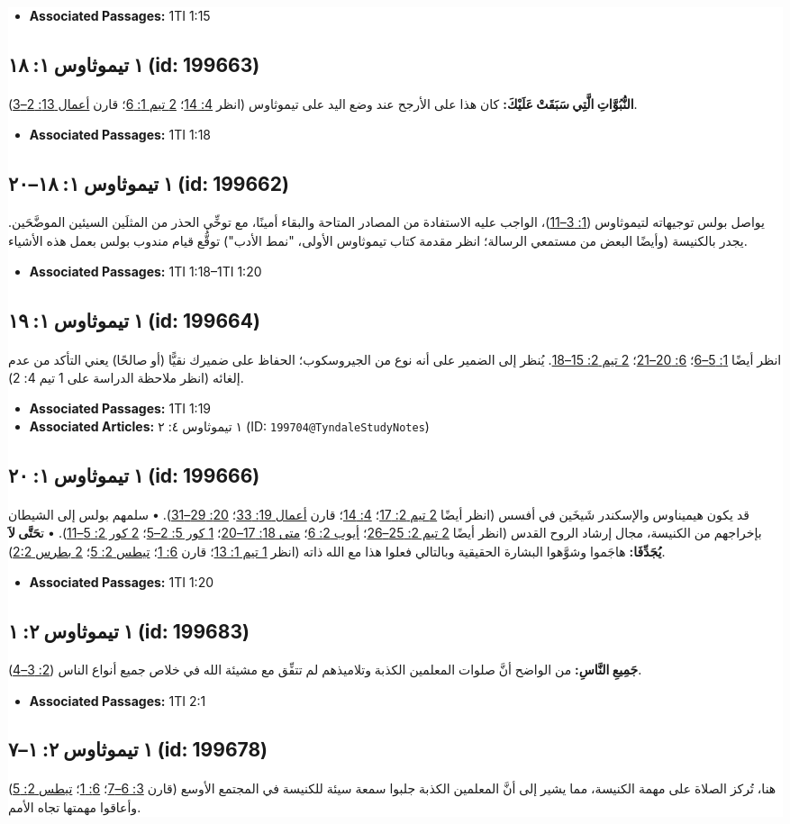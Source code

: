 * **Associated Passages:** 1TI 1:15

## ١ تيموثاوس ١: ١٨ (id: 199663)

**النُّبُوَّاتِ الَّتِي سَبَقَتْ عَلَيْكَ:** كان هذا على الأرجح عند وضع اليد على تيموثاوس (انظر [4: 14](https://ref.ly/1Tim4:14)؛ [2 تيم 1: 6](https://ref.ly/2Tim1:6)؛ قارن [أعمال 13: 2–3](https://ref.ly/Acts13:2-Acts13:3)).

* **Associated Passages:** 1TI 1:18

## ١ تيموثاوس ١: ١٨–٢٠ (id: 199662)

يواصل بولس توجيهاته لتيموثاوس ([1: 3–11](https://ref.ly/1Tim1:3-1Tim1:11))، الواجب عليه الاستفادة من المصادر المتاحة والبقاء أمينًا، مع توخِّي الحذر من المثلَين السيئين الموضَّحَين. يجدر بالكنيسة (وأيضًا البعض من مستمعي الرسالة؛ انظر مقدمة كتاب تيموثاوس الأولى، "نمط الأدب") توقُّع قيام مندوب بولس بعمل هذه الأشياء.

* **Associated Passages:** 1TI 1:18–1TI 1:20

## ١ تيموثاوس ١: ١٩ (id: 199664)

انظر أيضًا [1: 5–6](https://ref.ly/1Tim1:5-1Tim1:6)؛ [6: 20–21](https://ref.ly/1Tim6:20-1Tim6:21)؛ [2 تيم 2: 15–18](https://ref.ly/2Tim2:15-2Tim2:18). يُنظر إلى الضمير على أنه نوع من الجيروسكوب؛ الحفاظ على ضميرك نقيًّا (أو صالحًا) يعني التأكد من عدم إلغائه (انظر ملاحظة الدراسة على 1 تيم 4: 2).

* **Associated Passages:** 1TI 1:19
* **Associated Articles:** ١ تيموثاوس ٤: ٢ (ID: `199704@TyndaleStudyNotes`)

## ١ تيموثاوس ١: ٢٠ (id: 199666)

قد يكون هيميناوس والإسكندر شَيخَين في أفسس (انظر أيضًا [2 تيم 2: 17](https://ref.ly/2Tim2:17)؛ [4: 14](https://ref.ly/2Tim4:14)؛ قارن [أعمال 19: 33](https://ref.ly/Acts19:33)؛ [20: 29–31](https://ref.ly/Acts20:29-Acts20:31)). • سلمهم بولس إلى الشيطان بإخراجهم من الكنيسة، مجال إرشاد الروح القدس (انظر أيضًا [2 تيم 2: 25–26](https://ref.ly/2Tim2:25-2Tim2:26)؛ [أيوب 2: 6](https://ref.ly/Job2:6)؛ [متى 18: 17–20](https://ref.ly/Matt18:17-Matt18:20)؛ [1 كور 5: 2–5](https://ref.ly/1Cor5:2-1Cor5:5)؛ [2 كور 2: 5–11](https://ref.ly/2Cor2:5-2Cor2:11)). • ت**حَتَّى لاَ يُجَدِّفَا:** هاجَموا وشوَّهوا البشارة الحقيقية وبالتالي فعلوا هذا مع الله ذاته (انظر [1 تيم 1: 13](https://ref.ly/1Tim1:13)؛ قارن [6: 1](https://ref.ly/1Tim6:1)؛ [تيطس 2: 5](https://ref.ly/Titus2:5)؛ [2 بطرس 2:2](https://ref.ly/2Pet2:2)).

* **Associated Passages:** 1TI 1:20

## ١ تيموثاوس ٢: ١ (id: 199683)

**جَمِيعِ النَّاسِ:** من الواضح أنَّ صلوات المعلمين الكذبة وتلاميذهم لم تتفِّق مع مشيئة الله في خلاص جميع أنواع الناس ([2: 3–4](https://ref.ly/1Tim2:3-1Tim2:4)).

* **Associated Passages:** 1TI 2:1

## ١ تيموثاوس ٢: ١–٧ (id: 199678)

هنا، تُركز الصلاة على مهمة الكنيسة، مما يشير إلى أنَّ المعلمين الكذبة جلبوا سمعة سيئة للكنيسة في المجتمع الأوسع (قارن [3: 6–7](https://ref.ly/1Tim3:6-1Tim3:7)؛ [6: 1](https://ref.ly/1Tim6:1)؛ [تيطس 2: 5](https://ref.ly/Titus2:5)) وأعاقوا مهمتها تجاه الأمم.
